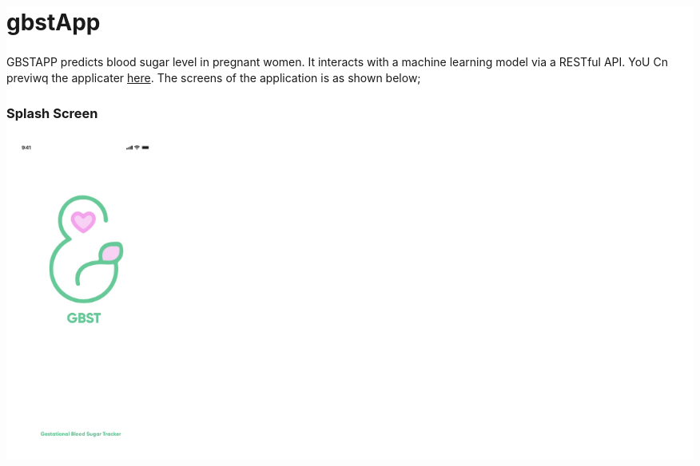 ﻿# gbstApp

GBSTAPP predicts blood sugar level in pregnant women. It interacts with a machine learning model via a RESTful API. YoU Cn previwq the applicater [here](https://drive.google.com/file/d/15VY8VxDaZDuy_H5AaO-2QwCNN3zBKAsF/view?usp=drive_link).
The screens of the application is as shown below;
### Splash Screen

<img src="https://github.com/Inioluwajeremiah/gbstApp/blob/api/gbst_images/Start1.jpg" alt="Splash screen" width="200" height="400">
